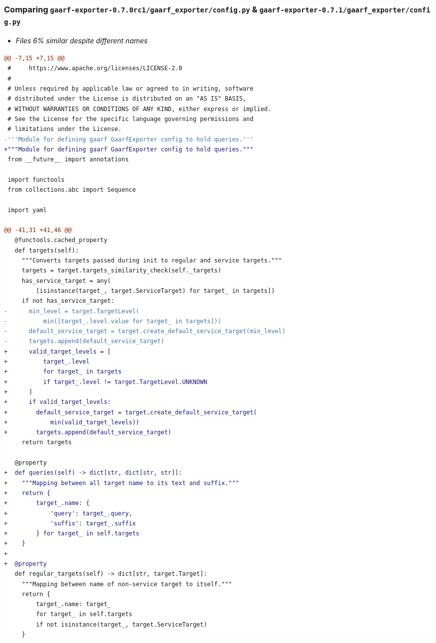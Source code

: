 ### Comparing `gaarf-exporter-0.7.0rc1/gaarf_exporter/config.py` & `gaarf-exporter-0.7.1/gaarf_exporter/config.py`

 * *Files 6% similar despite different names*

```diff
@@ -7,15 +7,15 @@
 #     https://www.apache.org/licenses/LICENSE-2.0
 #
 # Unless required by applicable law or agreed to in writing, software
 # distributed under the License is distributed on an "AS IS" BASIS,
 # WITHOUT WARRANTIES OR CONDITIONS OF ANY KIND, either express or implied.
 # See the License for the specific language governing permissions and
 # limitations under the License.
-'''Module for defining gaarf GaarfExporter config to hold queries.'''
+"""Module for defining gaarf GaarfExporter config to hold queries."""
 from __future__ import annotations
 
 import functools
 from collections.abc import Sequence
 
 import yaml
 
@@ -41,31 +41,46 @@
   @functools.cached_property
   def targets(self):
     """Converts targets passed during init to regular and service targets."""
     targets = target.targets_similarity_check(self._targets)
     has_service_target = any(
         [isinstance(target_, target.ServiceTarget) for target_ in targets])
     if not has_service_target:
-      min_level = target.TargetLevel(
-          min([target_.level.value for target_ in targets]))
-      default_service_target = target.create_default_service_target(min_level)
-      targets.append(default_service_target)
+      valid_target_levels = [
+          target_.level
+          for target_ in targets
+          if target_.level != target.TargetLevel.UNKNOWN
+      ]
+      if valid_target_levels:
+        default_service_target = target.create_default_service_target(
+            min(valid_target_levels))
+        targets.append(default_service_target)
     return targets
 
   @property
+  def queries(self) -> dict[str, dict[str, str]]:
+    """Mapping between all target name to its text and suffix."""
+    return {
+        target_.name: {
+            'query': target_.query,
+            'suffix': target_.suffix
+        } for target_ in self.targets
+    }
+
+  @property
   def regular_targets(self) -> dict[str, target.Target]:
     """Mapping between name of non-service target to itself."""
     return {
         target_.name: target_
         for target_ in self.targets
         if not isinstance(target_, target.ServiceTarget)
     }
```